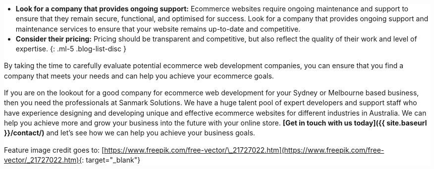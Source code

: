 - **Look for a company that provides ongoing support:** Ecommerce websites require ongoing maintenance and support to ensure that they remain secure, functional, and optimised for success. Look for a company that provides ongoing support and maintenance services to ensure that your website remains up-to-date and competitive.
- **Consider their pricing:** Pricing should be transparent and competitive, but also reflect the quality of their work and level of expertise.
{: .ml-5 .blog-list-disc }

By taking the time to carefully evaluate potential ecommerce web development companies, you can ensure that you find a company that meets your needs and can help you achieve your ecommerce goals.

If you are on the lookout for a good company for ecommerce web development for your Sydney or Melbourne based business, then you need the professionals at Sanmark Solutions. We have a huge talent pool of expert developers and support staff who have experience designing and developing unique and effective ecommerce websites for different industries in Australia. We can help you achieve more and grow your business into the future with your online store. **[Get in touch with us today]({{ site.baseurl }}/contact/)** and let’s see how we can help you achieve your business goals.

Feature image credit goes to: [https://www.freepik.com/free-vector/\_21727022.htm](https://www.freepik.com/free-vector/_21727022.htm){: target="_blank"}
